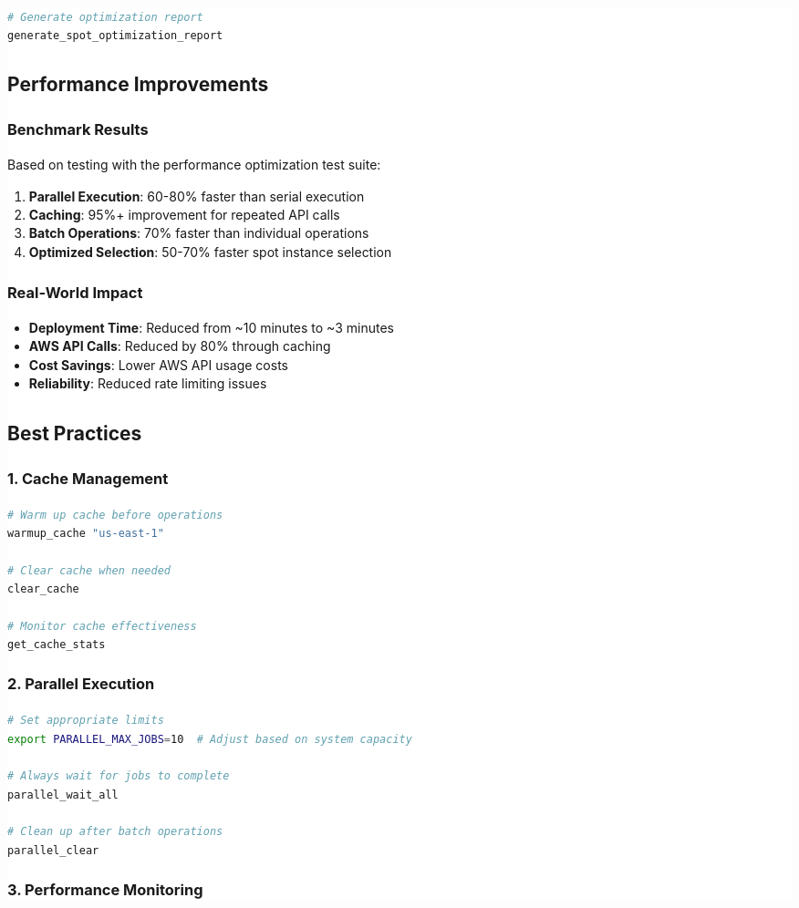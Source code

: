 ```bash
# Generate optimization report
generate_spot_optimization_report
```

## Performance Improvements

### Benchmark Results

Based on testing with the performance optimization test suite:

1. **Parallel Execution**: 60-80% faster than serial execution
2. **Caching**: 95%+ improvement for repeated API calls
3. **Batch Operations**: 70% faster than individual operations
4. **Optimized Selection**: 50-70% faster spot instance selection

### Real-World Impact

- **Deployment Time**: Reduced from ~10 minutes to ~3 minutes
- **AWS API Calls**: Reduced by 80% through caching
- **Cost Savings**: Lower AWS API usage costs
- **Reliability**: Reduced rate limiting issues

## Best Practices

### 1. Cache Management

```bash
# Warm up cache before operations
warmup_cache "us-east-1"

# Clear cache when needed
clear_cache

# Monitor cache effectiveness
get_cache_stats
```

### 2. Parallel Execution

```bash
# Set appropriate limits
export PARALLEL_MAX_JOBS=10  # Adjust based on system capacity

# Always wait for jobs to complete
parallel_wait_all

# Clean up after batch operations
parallel_clear
```

### 3. Performance Monitoring
